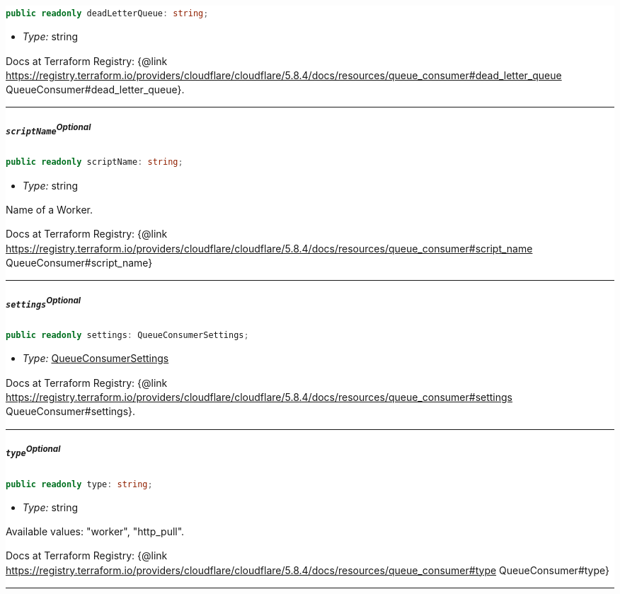 ```typescript
public readonly deadLetterQueue: string;
```

- *Type:* string

Docs at Terraform Registry: {@link https://registry.terraform.io/providers/cloudflare/cloudflare/5.8.4/docs/resources/queue_consumer#dead_letter_queue QueueConsumer#dead_letter_queue}.

---

##### `scriptName`<sup>Optional</sup> <a name="scriptName" id="@cdktf/provider-cloudflare.queueConsumer.QueueConsumerConfig.property.scriptName"></a>

```typescript
public readonly scriptName: string;
```

- *Type:* string

Name of a Worker.

Docs at Terraform Registry: {@link https://registry.terraform.io/providers/cloudflare/cloudflare/5.8.4/docs/resources/queue_consumer#script_name QueueConsumer#script_name}

---

##### `settings`<sup>Optional</sup> <a name="settings" id="@cdktf/provider-cloudflare.queueConsumer.QueueConsumerConfig.property.settings"></a>

```typescript
public readonly settings: QueueConsumerSettings;
```

- *Type:* <a href="#@cdktf/provider-cloudflare.queueConsumer.QueueConsumerSettings">QueueConsumerSettings</a>

Docs at Terraform Registry: {@link https://registry.terraform.io/providers/cloudflare/cloudflare/5.8.4/docs/resources/queue_consumer#settings QueueConsumer#settings}.

---

##### `type`<sup>Optional</sup> <a name="type" id="@cdktf/provider-cloudflare.queueConsumer.QueueConsumerConfig.property.type"></a>

```typescript
public readonly type: string;
```

- *Type:* string

Available values: "worker", "http_pull".

Docs at Terraform Registry: {@link https://registry.terraform.io/providers/cloudflare/cloudflare/5.8.4/docs/resources/queue_consumer#type QueueConsumer#type}

---

